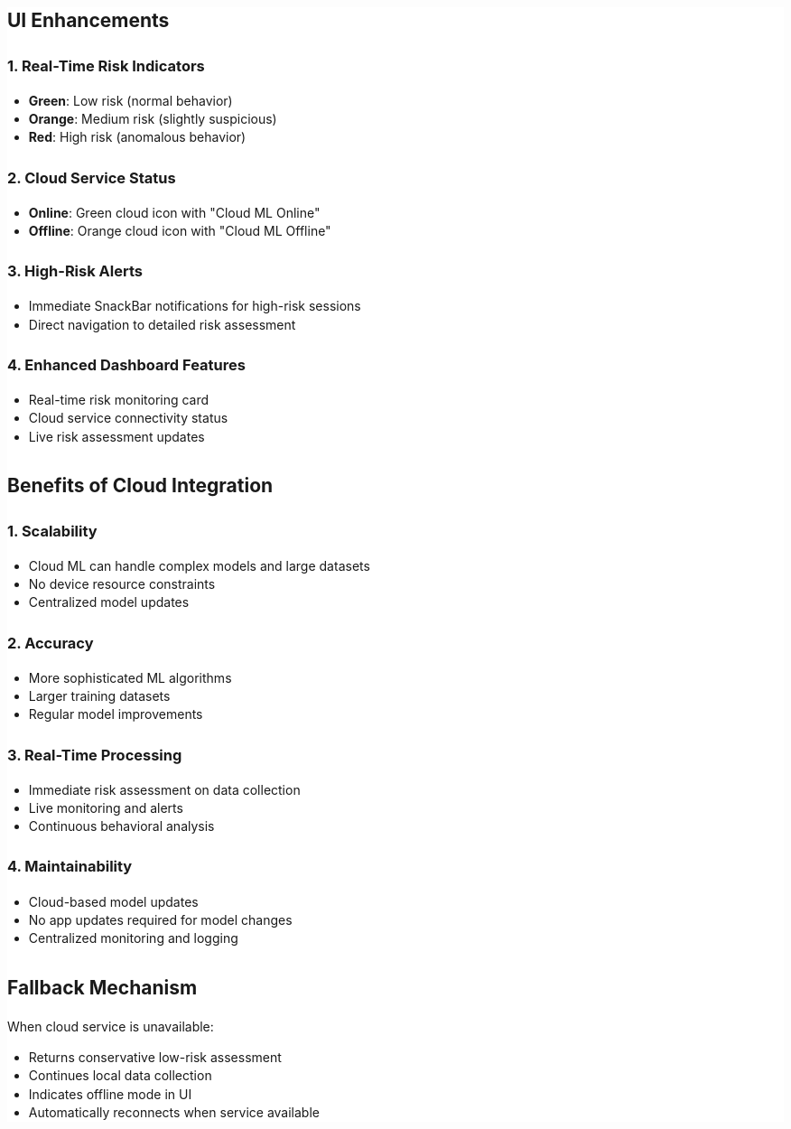 ## UI Enhancements

### 1. Real-Time Risk Indicators
- **Green**: Low risk (normal behavior)
- **Orange**: Medium risk (slightly suspicious)
- **Red**: High risk (anomalous behavior)

### 2. Cloud Service Status
- **Online**: Green cloud icon with "Cloud ML Online"
- **Offline**: Orange cloud icon with "Cloud ML Offline"

### 3. High-Risk Alerts
- Immediate SnackBar notifications for high-risk sessions
- Direct navigation to detailed risk assessment

### 4. Enhanced Dashboard Features
- Real-time risk monitoring card
- Cloud service connectivity status
- Live risk assessment updates

## Benefits of Cloud Integration

### 1. **Scalability**
- Cloud ML can handle complex models and large datasets
- No device resource constraints
- Centralized model updates

### 2. **Accuracy**
- More sophisticated ML algorithms
- Larger training datasets
- Regular model improvements

### 3. **Real-Time Processing**
- Immediate risk assessment on data collection
- Live monitoring and alerts
- Continuous behavioral analysis

### 4. **Maintainability**
- Cloud-based model updates
- No app updates required for model changes
- Centralized monitoring and logging

## Fallback Mechanism

When cloud service is unavailable:
- Returns conservative low-risk assessment
- Continues local data collection
- Indicates offline mode in UI
- Automatically reconnects when service available
